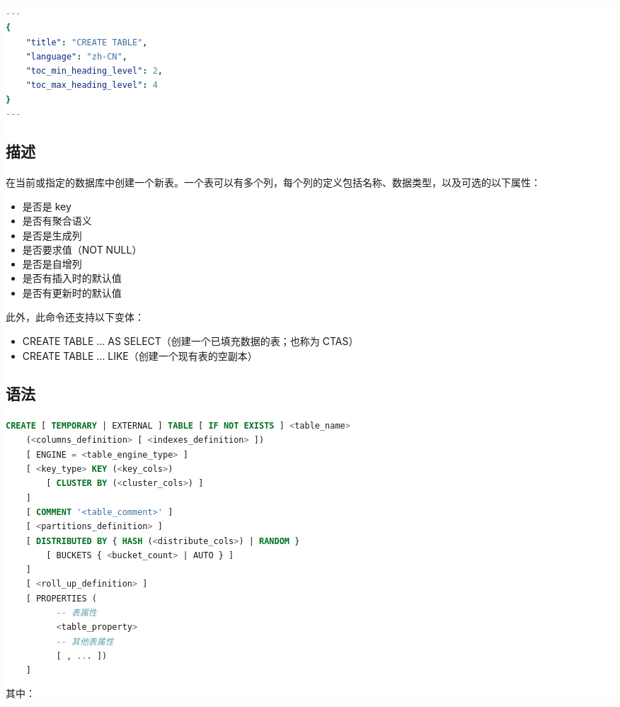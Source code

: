 ```yaml
---
{
    "title": "CREATE TABLE",
    "language": "zh-CN",
    "toc_min_heading_level": 2,
    "toc_max_heading_level": 4
}
---
```


## 描述

在当前或指定的数据库中创建一个新表。一个表可以有多个列，每个列的定义包括名称、数据类型，以及可选的以下属性：

- 是否是 key
- 是否有聚合语义
- 是否是生成列
- 是否要求值（NOT NULL）
- 是否是自增列
- 是否有插入时的默认值
- 是否有更新时的默认值

此外，此命令还支持以下变体：

- CREATE TABLE … AS SELECT（创建一个已填充数据的表；也称为 CTAS）
- CREATE TABLE … LIKE（创建一个现有表的空副本）

## 语法

```sql
CREATE [ TEMPORARY | EXTERNAL ] TABLE [ IF NOT EXISTS ] <table_name>
    (<columns_definition> [ <indexes_definition> ])
    [ ENGINE = <table_engine_type> ]
    [ <key_type> KEY (<key_cols>)
        [ CLUSTER BY (<cluster_cols>) ]
    ]
    [ COMMENT '<table_comment>' ]
    [ <partitions_definition> ]
    [ DISTRIBUTED BY { HASH (<distribute_cols>) | RANDOM }
        [ BUCKETS { <bucket_count> | AUTO } ]
    ]
    [ <roll_up_definition> ]
    [ PROPERTIES (
          -- 表属性
          <table_property>
          -- 其他表属性
          [ , ... ]) 
    ]
```

其中：
